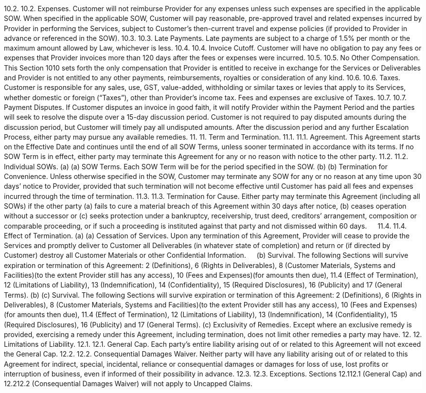 10.2.	10.2. Expenses. Customer will not reimburse Provider for any expenses unless such expenses are specified in the applicable SOW. When specified in the applicable SOW, Customer will pay reasonable, pre-approved travel and related expenses incurred by Provider in performing the Services, subject to Customer’s then-current travel and expense policies (if provided to Provider in advance or referenced in the SOW).
10.3.	10.3. Late Payments. Late payments are subject to a charge of 1.5% per month or the maximum amount allowed by Law, whichever is less.
10.4.	10.4. Invoice Cutoff. Customer will have no obligation to pay any fees or expenses that Provider invoices more than 120 days after the fees or expenses were incurred.
10.5.	10.5. No Other Compensation. This Section 1010 sets forth the only compensation that Provider is entitled to receive in exchange for the Services or Deliverables and Provider is not entitled to any other payments, reimbursements, royalties or consideration of any kind.
10.6.	10.6. Taxes. Customer is responsible for any sales, use, GST, value-added, withholding or similar taxes or levies that apply to its Services, whether domestic or foreign (“Taxes”), other than Provider’s income tax. Fees and expenses are exclusive of Taxes.
10.7.	10.7. Payment Disputes. If Customer disputes an invoice in good faith, it will notify Provider within the Payment Period and the parties will seek to resolve the dispute over a 15-day discussion period. Customer is not required to pay disputed amounts during the discussion period, but Customer will timely pay all undisputed amounts. After the discussion period and any further Escalation Process, either party may pursue any available remedies.
11.	11. Term and Termination.
11.1.	11.1. Agreement. This Agreement starts on the Effective Date and continues until the end of all SOW Terms, unless sooner terminated in accordance with its terms. If no SOW Term is in effect, either party may terminate this Agreement for any or no reason with notice to the other party.
11.2.	11.2. Individual SOWs.
(a)	(a) SOW Terms. Each SOW Term will be for the period specified in the SOW.
(b)	(b) Termination for Convenience. Unless otherwise specified in the SOW, Customer may terminate any SOW for any or no reason at any time upon 30 days’ notice to Provider, provided that such termination will not become effective until Customer has paid all fees and expenses incurred through the time of termination.
11.3.	11.3. Termination for Cause. Either party may terminate this Agreement (including all SOWs) if the other party (a) fails to cure a material breach of this Agreement within 30 days after notice, (b) ceases operation without a successor or (c) seeks protection under a bankruptcy, receivership, trust deed, creditors’ arrangement, composition or comparable proceeding, or if such a proceeding is instituted against that party and not dismissed within 60 days.
 
11.4.	11.4. Effect of Termination. 
(a)	(a) Cessation of Services. Upon any termination of this Agreement, Provider will cease to provide the Services and promptly deliver to Customer all Deliverables (in whatever state of completion) and return or (if directed by Customer) destroy all Customer Materials or other Confidential Information. 
  (b) Survival. The following Sections will survive expiration or termination of this Agreement: 2 (Definitions), 6 (Rights in Deliverables), 8 (Customer Materials, Systems and Facilities)(to the extent Provider still has any access), 10 (Fees and Expenses)(for amounts then due), 11.4 (Effect of Termination), 12 (Limitations of Liability), 13 (Indemnification), 14 (Confidentiality), 15 (Required Disclosures), 16 (Publicity) and 17 (General Terms).
(b)	(c) Survival. The following Sections will survive expiration or termination of this Agreement: 2 (Definitions), 6 (Rights in Deliverables), 8 (Customer Materials, Systems and Facilities)(to the extent Provider still has any access), 10 (Fees and Expenses)(for amounts then due), 11.4 (Effect of Termination), 12 (Limitations of Liability), 13 (Indemnification), 14 (Confidentiality), 15 (Required Disclosures), 16 (Publicity) and 17 (General Terms). 
(c)	Exclusivity of Remedies. Except where an exclusive remedy is provided, exercising a remedy under this Agreement, including termination, does not limit other remedies a party may have.
12.	12. Limitations of Liability.
12.1.	12.1. General Cap. Each party’s entire liability arising out of or related to this Agreement will not exceed the General Cap.
12.2.	12.2. Consequential Damages Waiver. Neither party will have any liability arising out of or related to this Agreement for indirect, special, incidental, reliance or consequential damages or damages for loss of use, lost profits or interruption of business, even if informed of their possibility in advance.
12.3.	12.3. Exceptions. Sections 12.112.1 (General Cap) and 12.212.2 (Consequential Damages Waiver) will not apply to Uncapped Claims. 